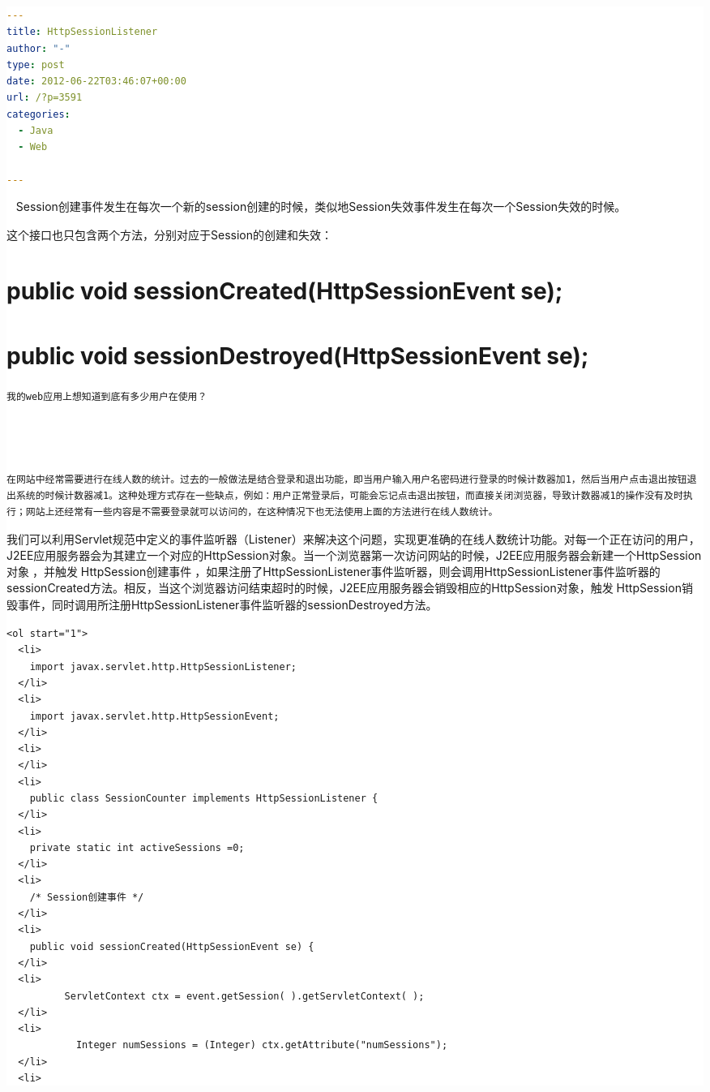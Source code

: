 ```yaml
---
title: HttpSessionListener
author: "-"
type: post
date: 2012-06-22T03:46:07+00:00
url: /?p=3591
categories:
  - Java
  - Web

---
```


     Session创建事件发生在每次一个新的session创建的时候，类似地Session失效事件发生在每次一个Session失效的时候。


  这个接口也只包含两个方法，分别对应于Session的创建和失效：
 # public void sessionCreated(HttpSessionEvent se);
 # public void sessionDestroyed(HttpSessionEvent se); 
  
  
  
    我的web应用上想知道到底有多少用户在使用？
  
  
  
  
    在网站中经常需要进行在线人数的统计。过去的一般做法是结合登录和退出功能，即当用户输入用户名密码进行登录的时候计数器加1，然后当用户点击退出按钮退出系统的时候计数器减1。这种处理方式存在一些缺点，例如：用户正常登录后，可能会忘记点击退出按钮，而直接关闭浏览器，导致计数器减1的操作没有及时执行；网站上还经常有一些内容是不需要登录就可以访问的，在这种情况下也无法使用上面的方法进行在线人数统计。
 我们可以利用Servlet规范中定义的事件监听器（Listener）来解决这个问题，实现更准确的在线人数统计功能。对每一个正在访问的用户，J2EE应用服务器会为其建立一个对应的HttpSession对象。当一个浏览器第一次访问网站的时候，J2EE应用服务器会新建一个HttpSession对象 ，并触发 HttpSession创建事件 ，如果注册了HttpSessionListener事件监听器，则会调用HttpSessionListener事件监听器的sessionCreated方法。相反，当这个浏览器访问结束超时的时候，J2EE应用服务器会销毁相应的HttpSession对象，触发 HttpSession销毁事件，同时调用所注册HttpSessionListener事件监听器的sessionDestroyed方法。
  
  
 
    
    <ol start="1">
      <li>
        import javax.servlet.http.HttpSessionListener;
      </li>
      <li>
        import javax.servlet.http.HttpSessionEvent;
      </li>
      <li>
      </li>
      <li>
        public class SessionCounter implements HttpSessionListener {
      </li>
      <li>
        private static int activeSessions =0;
      </li>
      <li>
        /* Session创建事件 */
      </li>
      <li>
        public void sessionCreated(HttpSessionEvent se) {
      </li>
      <li>
              ServletContext ctx = event.getSession( ).getServletContext( );
      </li>
      <li>
                Integer numSessions = (Integer) ctx.getAttribute("numSessions");
      </li>
      <li>